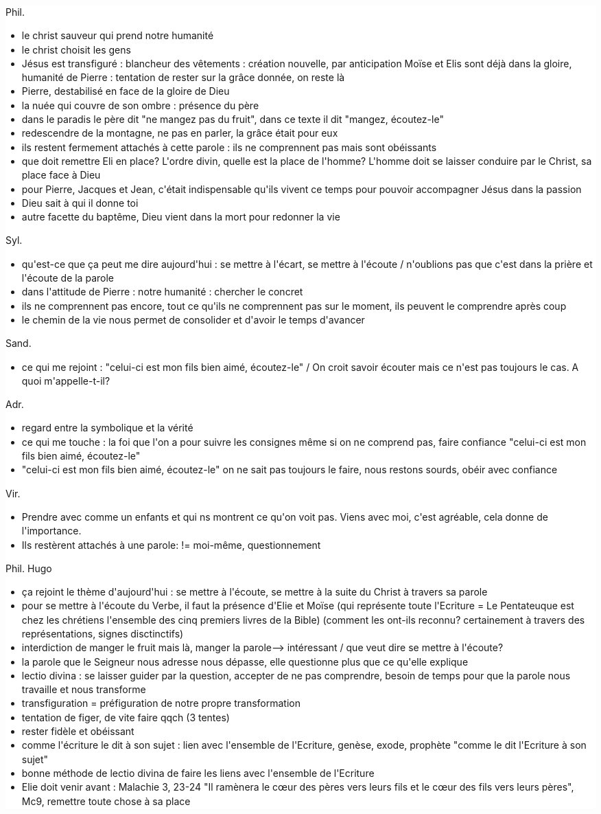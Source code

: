 Phil.

*   le christ sauveur qui prend notre humanité
*   le christ choisit les gens
*   Jésus est transfiguré : blancheur des vêtements : création nouvelle, par anticipation Moïse et Elis sont déjà dans la gloire, humanité de Pierre : tentation de rester sur la grâce donnée, on reste là
*   Pierre, destabilisé en face de la gloire de Dieu
*   la nuée qui couvre de son ombre : présence du père
*   dans le paradis le père dit "ne mangez pas du fruit", dans ce texte il dit "mangez, écoutez-le"
*   redescendre de la montagne, ne pas en parler, la grâce était pour eux
*   ils restent fermement attachés à cette parole : ils ne comprennent pas mais sont obéissants
*   que doit remettre Eli en place? L'ordre divin, quelle est la place de l'homme? L'homme doit se laisser conduire par le Christ, sa place face à Dieu
*   pour Pierre, Jacques et Jean, c'était indispensable qu'ils vivent ce temps pour pouvoir accompagner Jésus dans la passion
*   Dieu sait à qui il donne toi
*   autre facette du baptême, Dieu vient dans la mort pour redonner la vie

Syl.

*   qu'est-ce que ça peut me dire aujourd'hui : se mettre à l'écart, se mettre à l'écoute / n'oublions pas que c'est dans la prière et l'écoute de la parole
*   dans l'attitude de Pierre : notre humanité : chercher le concret
*   ils ne comprennent pas encore, tout ce qu'ils ne comprennent pas sur le moment, ils peuvent le comprendre après coup
*   le chemin de la vie nous permet de consolider et d'avoir le temps d'avancer

Sand.

*   ce qui me rejoint : "celui-ci est mon fils bien aimé, écoutez-le" / On croit savoir écouter mais ce n'est pas toujours le cas. A quoi m'appelle-t-il?

Adr.

*   regard entre la symbolique et la vérité
*   ce qui me touche : la foi que l'on a pour suivre les consignes même si on ne comprend pas, faire confiance "celui-ci est mon fils bien aimé, écoutez-le"
*   "celui-ci est mon fils bien aimé, écoutez-le" on ne sait pas toujours le faire, nous restons sourds, obéir avec confiance

Vir.

*   Prendre avec comme un enfants et qui ns montrent ce qu'on voit pas. Viens avec moi, c'est agréable, cela donne de l'importance.
*   Ils restèrent attachés à une parole: != moi-même, questionnement

Phil. Hugo

*   ça rejoint le thème d'aujourd'hui : se mettre à l'écoute, se mettre à la suite du Christ à travers sa parole
*   pour se mettre à l'écoute du Verbe, il faut la présence d'Elie et Moïse (qui représente toute l'Ecriture = Le Pentateuque est chez les chrétiens l'ensemble des cinq premiers livres de la Bible) (comment les ont-ils reconnu? certainement à travers des représentations, signes disctinctifs)
*   interdiction de manger le fruit mais là, manger la parole--> intéressant / que veut dire se mettre à l'écoute?
*   la parole que le Seigneur nous adresse nous dépasse, elle questionne plus que ce qu'elle explique
*   lectio divina : se laisser guider par la question, accepter de ne pas comprendre, besoin de temps pour que la parole nous travaille et nous transforme
*   transfiguration = préfiguration de notre propre transformation
*   tentation de figer, de vite faire qqch (3 tentes)
*   rester fidèle et obéissant
*   comme l'écriture le dit à son sujet : lien avec l'ensemble de l'Ecriture, genèse, exode, prophète "comme le dit l'Ecriture à son sujet"
*   bonne méthode de lectio divina de faire les liens avec l'ensemble de l'Ecriture
*   Elie doit venir avant : Malachie 3, 23-24 "Il ramènera le cœur des pères vers leurs fils et le cœur des fils vers leurs pères", Mc9, remettre toute chose à sa place